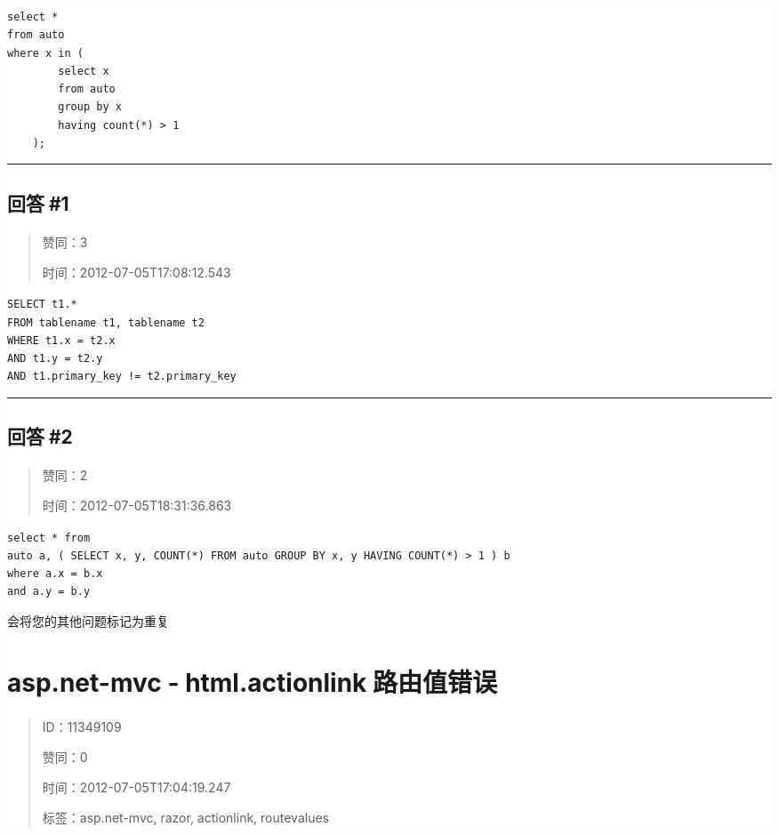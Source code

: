 ```
select * 
from auto 
where x in (
        select x 
        from auto 
        group by x 
        having count(*) > 1
    ); 
```

* * *

## 回答 #1

> 赞同：3
> 
> 时间：2012-07-05T17:08:12.543

```
SELECT t1.*
FROM tablename t1, tablename t2
WHERE t1.x = t2.x
AND t1.y = t2.y
AND t1.primary_key != t2.primary_key 
```

* * *

## 回答 #2

> 赞同：2
> 
> 时间：2012-07-05T18:31:36.863

```
select * from 
auto a, ( SELECT x, y, COUNT(*) FROM auto GROUP BY x, y HAVING COUNT(*) > 1 ) b
where a.x = b.x
and a.y = b.y 
```

会将您的其他问题标记为重复

# asp.net-mvc - html.actionlink 路由值错误

> ID：11349109
> 
> 赞同：0
> 
> 时间：2012-07-05T17:04:19.247
> 
> 标签：asp.net-mvc, razor, actionlink, routevalues
